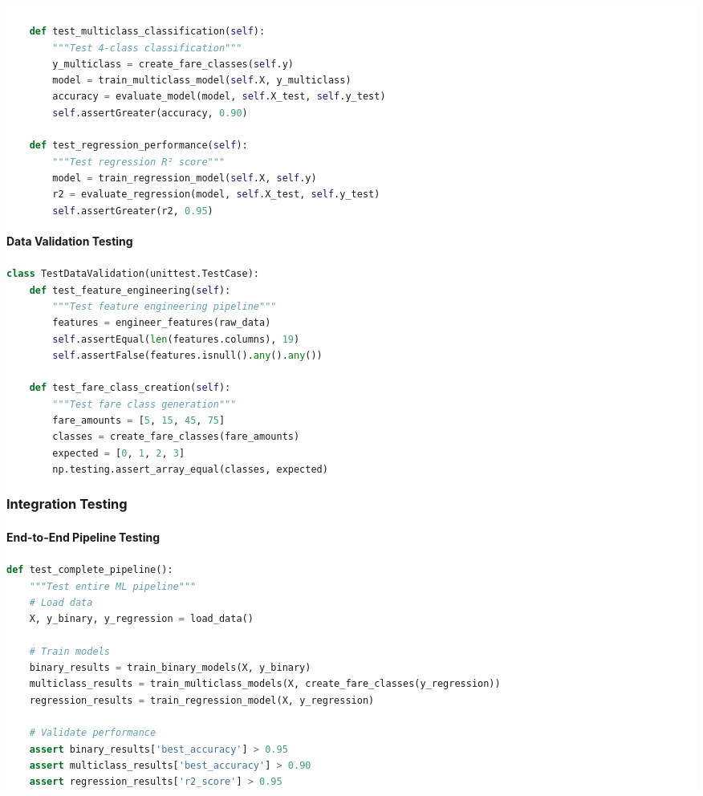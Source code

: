 ```python
    
    def test_multiclass_classification(self):
        """Test 4-class classification"""
        y_multiclass = create_fare_classes(self.y)
        model = train_multiclass_model(self.X, y_multiclass)
        accuracy = evaluate_model(model, self.X_test, self.y_test)
        self.assertGreater(accuracy, 0.90)
    
    def test_regression_performance(self):
        """Test regression R² score"""
        model = train_regression_model(self.X, self.y)
        r2 = evaluate_regression(model, self.X_test, self.y_test)
        self.assertGreater(r2, 0.95)
```

#### Data Validation Testing
```python
class TestDataValidation(unittest.TestCase):
    def test_feature_engineering(self):
        """Test feature engineering pipeline"""
        features = engineer_features(raw_data)
        self.assertEqual(len(features.columns), 19)
        self.assertFalse(features.isnull().any().any())
    
    def test_fare_class_creation(self):
        """Test fare class generation"""
        fare_amounts = [5, 15, 45, 75]
        classes = create_fare_classes(fare_amounts)
        expected = [0, 1, 2, 3]
        np.testing.assert_array_equal(classes, expected)
```

### Integration Testing

#### End-to-End Pipeline Testing
```python
def test_complete_pipeline():
    """Test entire ML pipeline"""
    # Load data
    X, y_binary, y_regression = load_data()
    
    # Train models
    binary_results = train_binary_models(X, y_binary)
    multiclass_results = train_multiclass_models(X, create_fare_classes(y_regression))
    regression_results = train_regression_model(X, y_regression)
    
    # Validate performance
    assert binary_results['best_accuracy'] > 0.95
    assert multiclass_results['best_accuracy'] > 0.90
    assert regression_results['r2_score'] > 0.95
```

